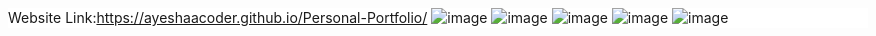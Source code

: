 Website Link:https://ayeshaacoder.github.io/Personal-Portfolio/
<img width="947" alt="image" src="https://github.com/Ayeshaacoder/Personal-Portfolio/assets/88854535/bbff19a0-3888-49d7-895f-fbbced58ebe4">
<img width="946" alt="image" src="https://github.com/Ayeshaacoder/Personal-Portfolio/assets/88854535/94eee957-5ad1-4ab4-963c-26170d1d39fe">
<img width="947" alt="image" src="https://github.com/Ayeshaacoder/Personal-Portfolio/assets/88854535/60ac7137-2de9-48ab-9eb3-7955829e8e88">
<img width="946" alt="image" src="https://github.com/Ayeshaacoder/Personal-Portfolio/assets/88854535/5d822b38-c1c2-4ac9-8f3e-b8efb0ff0966">
<img width="941" alt="image" src="https://github.com/Ayeshaacoder/Personal-Portfolio/assets/88854535/3e61bb55-80d1-4b23-93d8-061228679175">






